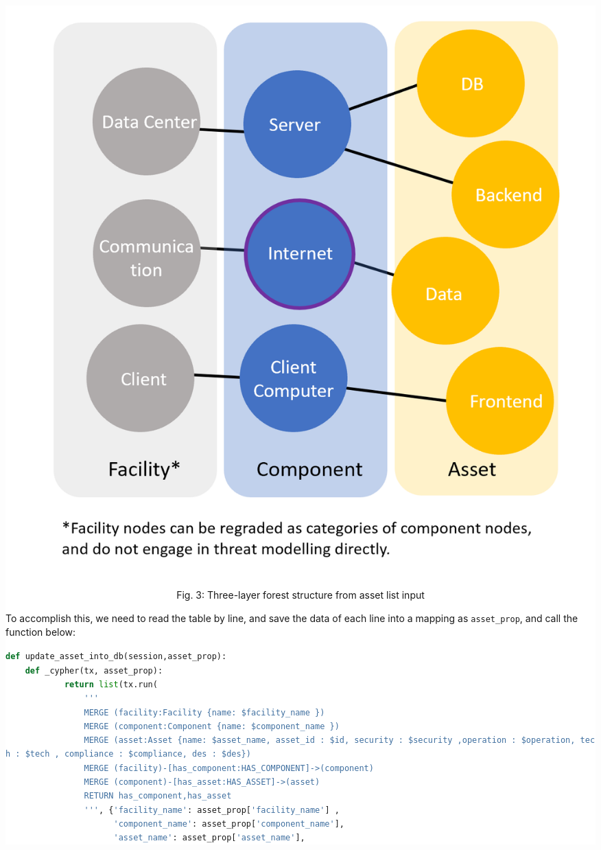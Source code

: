 <img src="/img/in-post/2022-08-08-Threat-Modeling-using-neo4j/image-20220815163121768.png" alt="image-20220815163121768" style="zoom:100%;" />


<center>Fig. 3: Three-layer forest structure from asset list input </center>

To accomplish this, we need to read the table by line, and save the data of each line into a mapping as `asset_prop`, and call the function below:

```python
def update_asset_into_db(session,asset_prop):
    def _cypher(tx, asset_prop):
            return list(tx.run(
                '''
                MERGE (facility:Facility {name: $facility_name })
                MERGE (component:Component {name: $component_name })
                MERGE (asset:Asset {name: $asset_name, asset_id : $id, security : $security ,operation : $operation, tech : $tech , compliance : $compliance, des : $des})
                MERGE (facility)-[has_component:HAS_COMPONENT]->(component)
                MERGE (component)-[has_asset:HAS_ASSET]->(asset)
                RETURN has_component,has_asset
                ''', {'facility_name': asset_prop['facility_name'] , 
                      'component_name': asset_prop['component_name'],
                      'asset_name': asset_prop['asset_name'],
```